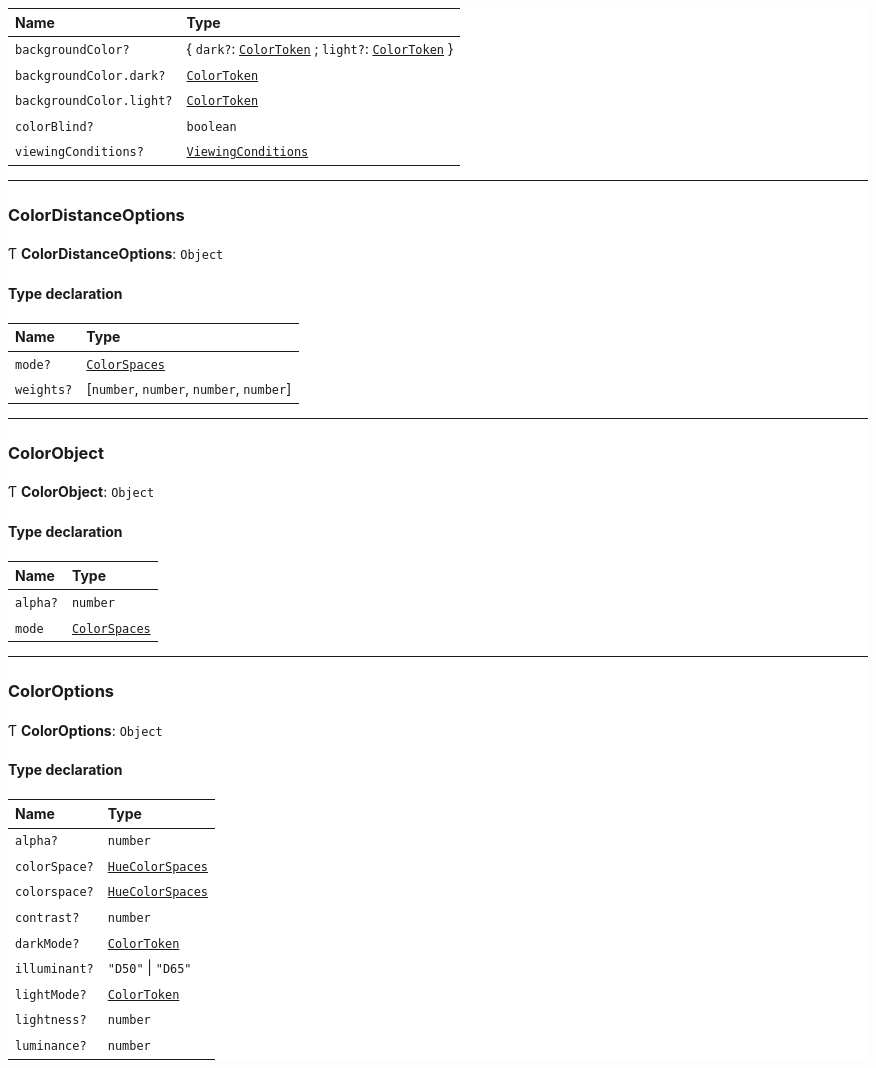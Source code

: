 | Name | Type |
| :------ | :------ |
| `backgroundColor?` | \{ `dark?`: [`ColorToken`](types.md#colortoken) ; `light?`: [`ColorToken`](types.md#colortoken)  } |
| `backgroundColor.dark?` | [`ColorToken`](types.md#colortoken) |
| `backgroundColor.light?` | [`ColorToken`](types.md#colortoken) |
| `colorBlind?` | `boolean` |
| `viewingConditions?` | [`ViewingConditions`](types.md#viewingconditions) |

___

### ColorDistanceOptions

Ƭ **ColorDistanceOptions**: `Object`

#### Type declaration

| Name | Type |
| :------ | :------ |
| `mode?` | [`ColorSpaces`](types.md#colorspaces) |
| `weights?` | [`number`, `number`, `number`, `number`] |

___

### ColorObject

Ƭ **ColorObject**: `Object`

#### Type declaration

| Name | Type |
| :------ | :------ |
| `alpha?` | `number` |
| `mode` | [`ColorSpaces`](types.md#colorspaces) |

___

### ColorOptions

Ƭ **ColorOptions**: `Object`

#### Type declaration

| Name | Type |
| :------ | :------ |
| `alpha?` | `number` |
| `colorSpace?` | [`HueColorSpaces`](types.md#huecolorspaces) |
| `colorspace?` | [`HueColorSpaces`](types.md#huecolorspaces) |
| `contrast?` | `number` |
| `darkMode?` | [`ColorToken`](types.md#colortoken) |
| `illuminant?` | ``"D50"`` \| ``"D65"`` |
| `lightMode?` | [`ColorToken`](types.md#colortoken) |
| `lightness?` | `number` |
| `luminance?` | `number` |